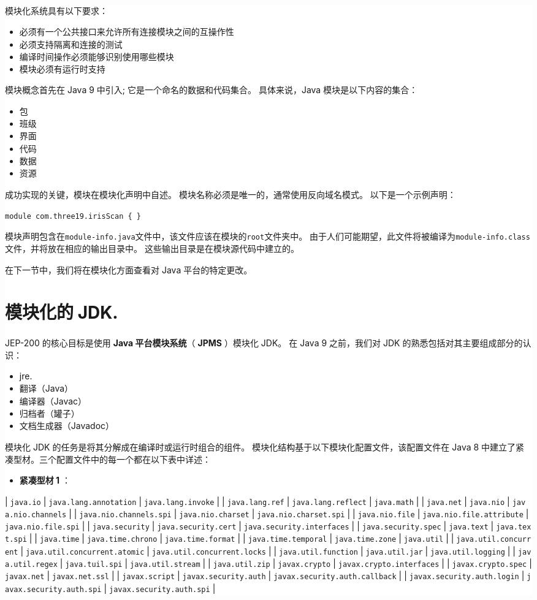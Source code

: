模块化系统具有以下要求：

*   必须有一个公共接口来允许所有连接模块之间的互操作性
*   必须支持隔离和连接的测试
*   编译时间操作必须能够识别使用哪些模块
*   模块必须有运行时支持

模块概念首先在 Java 9 中引入; 它是一个命名的数据和代码集合。 具体来说，Java 模块是以下内容的集合：

*   包
*   班级
*   界面
*   代码
*   数据
*   资源

成功实现的关键，模块在模块化声明中自述。 模块名称必须是唯一的，通常使用反向域名模式。 以下是一个示例声明：

```
module com.three19.irisScan { }
```

模块声明包含在`module-info.java`文件中，该文件应该在模块的`root`文件夹中。 由于人们可能期望，此文件将被编译为`module-info.class`文件，并将放在相应的输出目录中。 这些输出目录是在模块源代码中建立的。

在下一节中，我们将在模块化方面查看对 Java 平台的特定更改。

# 模块化的 JDK.

JEP-200 的核心目标是使用 **Java 平台模块系统**（ **JPMS** ）模块化 JDK。 在 Java 9 之前，我们对 JDK 的熟悉包括对其主要组成部分的认识：

*   jre.
*   翻译（Java）
*   编译器（Javac）
*   归档者（​​罐子）
*   文档生成器（Javadoc）

模块化 JDK 的任务是将其分解成在编译时或运行时组合的组件。 模块化结构基于以下模块化配置文件，该配置文件在 Java 8 中建立了紧凑型材。三个配置文件中的每一个都在以下表中详述：

*   **紧凑型材 1** ：

| `java.io` | `java.lang.annotation` | `java.lang.invoke` |
| `java.lang.ref` | `java.lang.reflect` | `java.math` |
| `java.net` | `java.nio` | `java.nio.channels` |
| `java.nio.channels.spi` | `java.nio.charset` | `java.nio.charset.spi` |
| `java.nio.file` | `java.nio.file.attribute` | `java.nio.file.spi` |
| `java.security` | `java.security.cert` | `java.security.interfaces` |
| `java.security.spec` | `java.text` | `java.text.spi` |
| `java.time` | `java.time.chrono` | `java.time.format` |
| `java.time.temporal` | `java.time.zone` | `java.util` |
| `java.util.concurrent` | `java.util.concurrent.atomic` | `java.util.concurrent.locks` |
| `java.util.function` | `java.util.jar` | `java.util.logging` |
| `java.util.regex` | `java.tuil.spi` | `java.util.stream` |
| `java.util.zip` | `javax.crypto` | `javax.crypto.interfaces` |
| `javax.crypto.spec` | `javax.net` | `javax.net.ssl` |
| `javax.script` | `javax.security.auth` | `javax.security.auth.callback` |
| `javax.security.auth.login` | `javax.security.auth.spi` | `javax.security.auth.spi` |